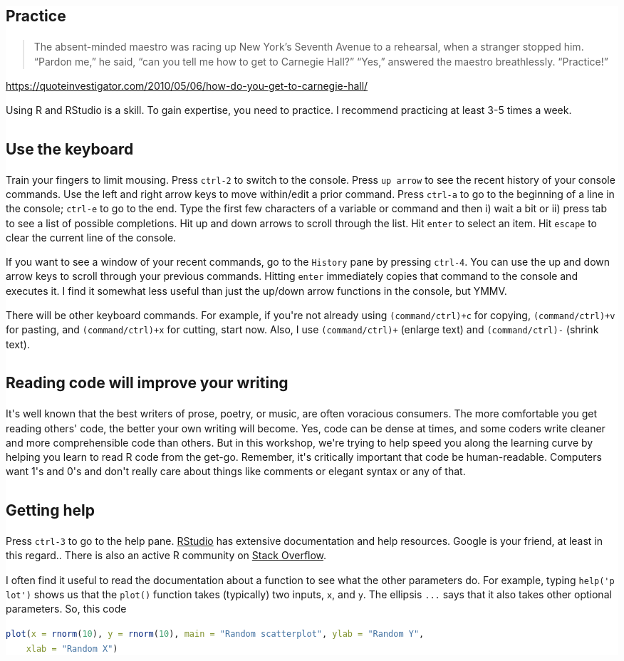 Practice
--------

> The absent-minded maestro was racing up New York’s Seventh Avenue to a rehearsal, when a stranger stopped him. “Pardon me,” he said, “can you tell me how to get to Carnegie Hall?” “Yes,” answered the maestro breathlessly. “Practice!”

<https://quoteinvestigator.com/2010/05/06/how-do-you-get-to-carnegie-hall/>

Using R and RStudio is a skill. To gain expertise, you need to practice. I recommend practicing at least 3-5 times a week.

Use the keyboard
----------------

Train your fingers to limit mousing. Press `ctrl-2` to switch to the console. Press `up arrow` to see the recent history of your console commands. Use the left and right arrow keys to move within/edit a prior command. Press `ctrl-a` to go to the beginning of a line in the console; `ctrl-e` to go to the end. Type the first few characters of a variable or command and then i) wait a bit or ii) press tab to see a list of possible completions. Hit up and down arrows to scroll through the list. Hit `enter` to select an item. Hit `escape` to clear the current line of the console.

If you want to see a window of your recent commands, go to the `History` pane by pressing `ctrl-4`. You can use the up and down arrow keys to scroll through your previous commands. Hitting `enter` immediately copies that command to the console and executes it. I find it somewhat less useful than just the up/down arrow functions in the console, but YMMV.

There will be other keyboard commands. For example, if you're not already using `(command/ctrl)+c` for copying, `(command/ctrl)+v` for pasting, and `(command/ctrl)+x` for cutting, start now. Also, I use `(command/ctrl)+` (enlarge text) and `(command/ctrl)-` (shrink text).

Reading code will improve your writing
--------------------------------------

It's well known that the best writers of prose, poetry, or music, are often voracious consumers. The more comfortable you get reading others' code, the better your own writing will become. Yes, code can be dense at times, and some coders write cleaner and more comprehensible code than others. But in this workshop, we're trying to help speed you along the learning curve by helping you learn to read R code from the get-go. Remember, it's critically important that code be human-readable. Computers want 1's and 0's and don't really care about things like comments or elegant syntax or any of that.

Getting help
------------

Press `ctrl-3` to go to the help pane. [RStudio](http://rstudio.com) has extensive documentation and help resources. Google is your friend, at least in this regard.. There is also an active R community on [Stack Overflow](http://stackoverflow.com).

I often find it useful to read the documentation about a function to see what the other parameters do. For example, typing `help('plot')` shows us that the `plot()` function takes (typically) two inputs, `x`, and `y`. The ellipsis `...` says that it also takes other optional parameters. So, this code

``` r
plot(x = rnorm(10), y = rnorm(10), main = "Random scatterplot", ylab = "Random Y", 
    xlab = "Random X")
```
